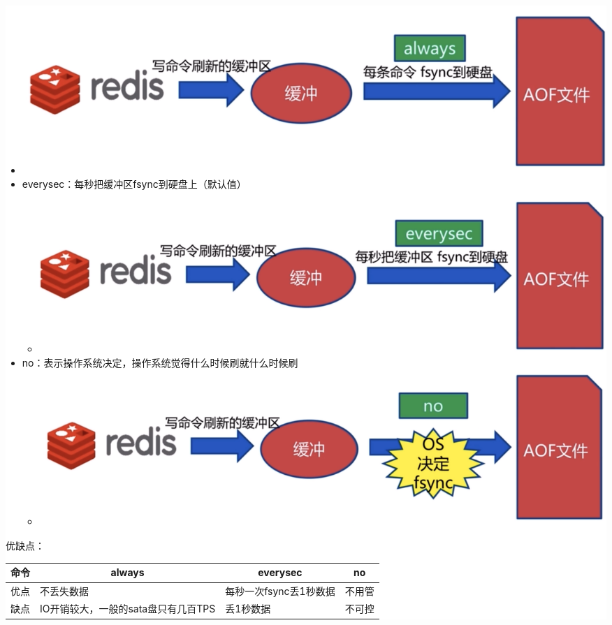   - ![图 2](images/ed1bf7b92adbb08491704231702dc8e4abff9647d1a68bffcb833758cb15b7e1.png)  
- everysec：每秒把缓冲区fsync到硬盘上（默认值）
  - ![图 3](images/6b7440a85f4885bf8b96661934e6406bf9dfbef8a1d6a16c029a26035a8a9643.png)  
- no：表示操作系统决定，操作系统觉得什么时候刷就什么时候刷
  - ![图 4](images/b86a4cc323f99e9413426c7fe48aa2166901658531df1df3a7030184842d78df.png)  

优缺点：

| 命令 | always | everysec | no |
| -- | -- | -- | -- |
| 优点 | 不丢失数据 | 每秒一次fsync丢1秒数据 | 不用管 |
| 缺点 | IO开销较大，一般的sata盘只有几百TPS | 丢1秒数据 | 不可控 |
